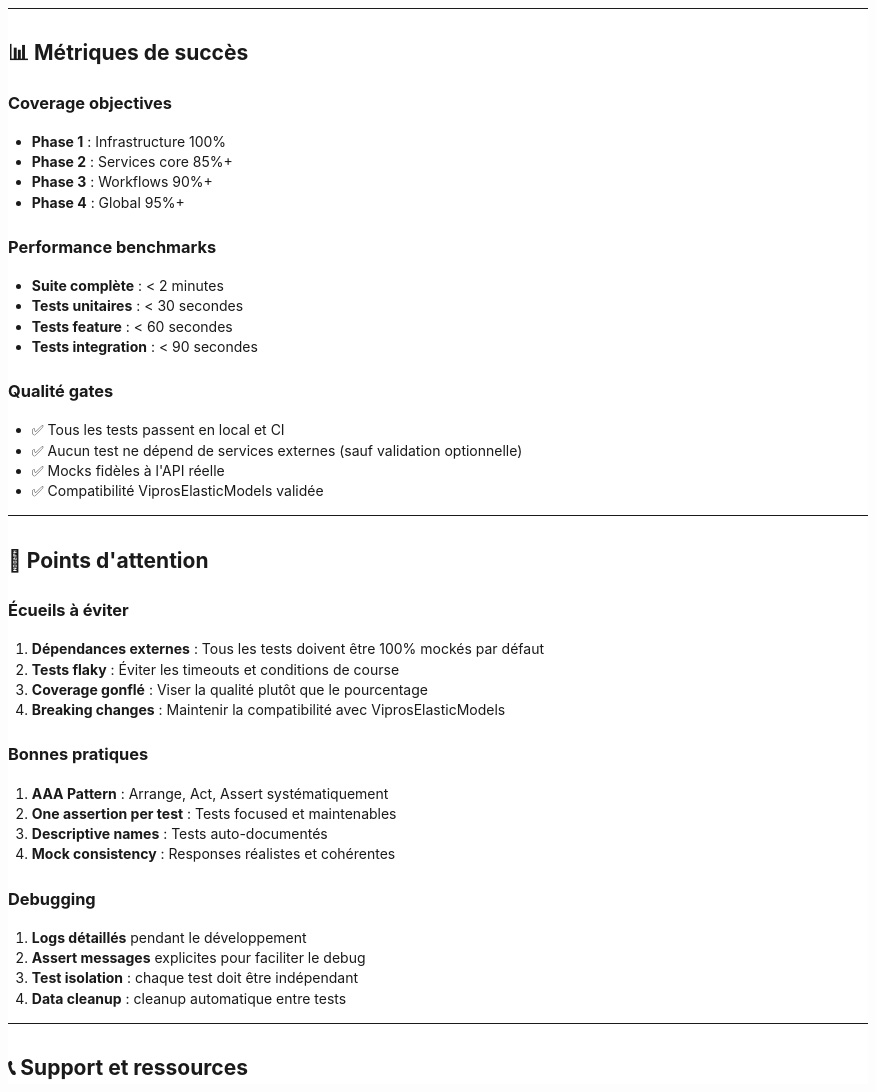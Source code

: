 ```bash
```

---

## 📊 Métriques de succès

### Coverage objectives
- **Phase 1** : Infrastructure 100%
- **Phase 2** : Services core 85%+
- **Phase 3** : Workflows 90%+
- **Phase 4** : Global 95%+

### Performance benchmarks
- **Suite complète** : < 2 minutes
- **Tests unitaires** : < 30 secondes
- **Tests feature** : < 60 secondes
- **Tests integration** : < 90 secondes

### Qualité gates
- ✅ Tous les tests passent en local et CI
- ✅ Aucun test ne dépend de services externes (sauf validation optionnelle)
- ✅ Mocks fidèles à l'API réelle
- ✅ Compatibilité ViprosElasticModels validée

---

## 🚨 Points d'attention

### Écueils à éviter
1. **Dépendances externes** : Tous les tests doivent être 100% mockés par défaut
2. **Tests flaky** : Éviter les timeouts et conditions de course
3. **Coverage gonflé** : Viser la qualité plutôt que le pourcentage
4. **Breaking changes** : Maintenir la compatibilité avec ViprosElasticModels

### Bonnes pratiques
1. **AAA Pattern** : Arrange, Act, Assert systématiquement
2. **One assertion per test** : Tests focused et maintenables
3. **Descriptive names** : Tests auto-documentés
4. **Mock consistency** : Responses réalistes et cohérentes

### Debugging
1. **Logs détaillés** pendant le développement
2. **Assert messages** explicites pour faciliter le debug
3. **Test isolation** : chaque test doit être indépendant
4. **Data cleanup** : cleanup automatique entre tests

---

## 📞 Support et ressources
